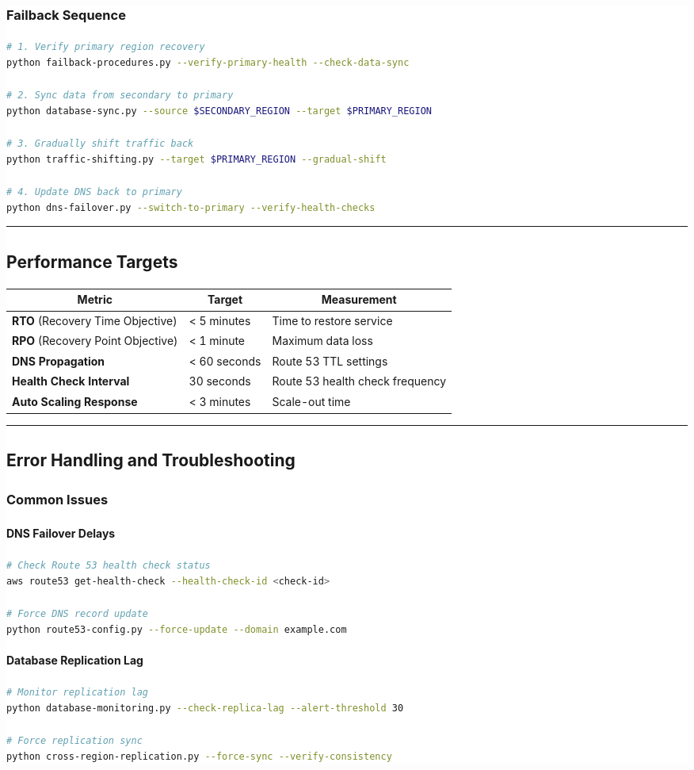 ```bash
```

### Failback Sequence
```bash
# 1. Verify primary region recovery
python failback-procedures.py --verify-primary-health --check-data-sync

# 2. Sync data from secondary to primary
python database-sync.py --source $SECONDARY_REGION --target $PRIMARY_REGION

# 3. Gradually shift traffic back
python traffic-shifting.py --target $PRIMARY_REGION --gradual-shift

# 4. Update DNS back to primary
python dns-failover.py --switch-to-primary --verify-health-checks
```

---

## Performance Targets

| Metric | Target | Measurement |
|--------|--------|-------------|
| **RTO** (Recovery Time Objective) | < 5 minutes | Time to restore service |
| **RPO** (Recovery Point Objective) | < 1 minute | Maximum data loss |
| **DNS Propagation** | < 60 seconds | Route 53 TTL settings |
| **Health Check Interval** | 30 seconds | Route 53 health check frequency |
| **Auto Scaling Response** | < 3 minutes | Scale-out time |

---

## Error Handling and Troubleshooting

### Common Issues

#### DNS Failover Delays
```bash
# Check Route 53 health check status
aws route53 get-health-check --health-check-id <check-id>

# Force DNS record update
python route53-config.py --force-update --domain example.com
```

#### Database Replication Lag
```bash
# Monitor replication lag
python database-monitoring.py --check-replica-lag --alert-threshold 30

# Force replication sync
python cross-region-replication.py --force-sync --verify-consistency
```
